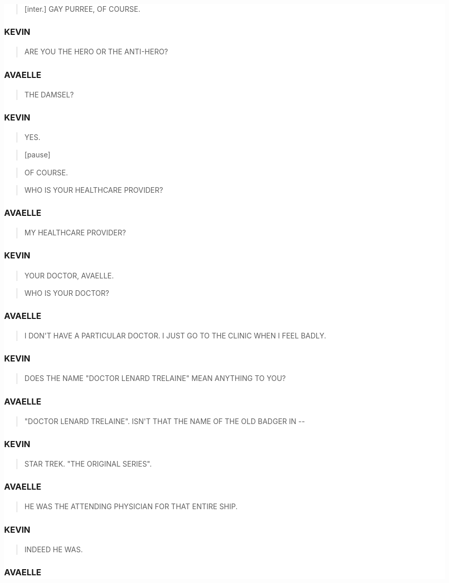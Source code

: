 > [inter.] GAY PURREE, OF COURSE.

### KEVIN ###

> ARE YOU THE HERO OR THE ANTI-HERO?

### AVAELLE ###

> THE DAMSEL?

### KEVIN ###

> YES.

> [pause]

> OF COURSE.

> WHO IS YOUR HEALTHCARE PROVIDER?

### AVAELLE ###

> MY HEALTHCARE PROVIDER?

### KEVIN ###

> YOUR DOCTOR, AVAELLE.

> WHO IS YOUR DOCTOR?

### AVAELLE ###

> I DON'T HAVE A PARTICULAR DOCTOR. I JUST GO TO THE CLINIC WHEN I FEEL BADLY.

### KEVIN ###

> DOES THE NAME "DOCTOR LENARD TRELAINE" MEAN ANYTHING TO YOU?

### AVAELLE ###

> "DOCTOR LENARD TRELAINE". ISN'T THAT THE NAME OF THE OLD BADGER IN --

### KEVIN ###

> STAR TREK. "THE ORIGINAL SERIES".

### AVAELLE ###

> HE WAS THE ATTENDING PHYSICIAN FOR THAT ENTIRE SHIP.

### KEVIN ###

> INDEED HE WAS.

### AVAELLE ###


[//]: # ( 06/04/21  -added)
[//]: # ( 10/13/21  -youtubelink added)
[//]: # ( 11/04/21  -title added)